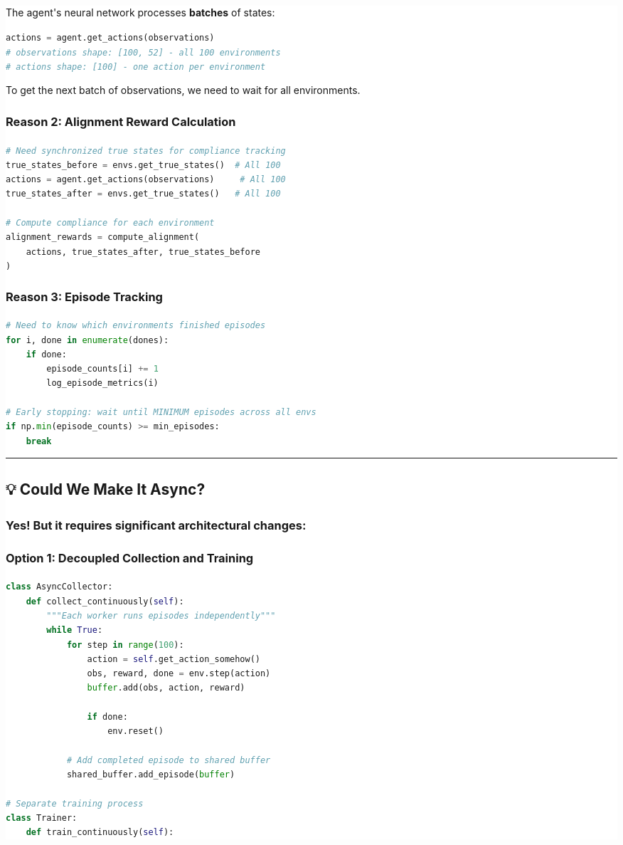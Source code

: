 The agent's neural network processes **batches** of states:
```python
actions = agent.get_actions(observations)
# observations shape: [100, 52] - all 100 environments
# actions shape: [100] - one action per environment
```

To get the next batch of observations, we need to wait for all environments.

### **Reason 2: Alignment Reward Calculation**

```python
# Need synchronized true states for compliance tracking
true_states_before = envs.get_true_states()  # All 100
actions = agent.get_actions(observations)     # All 100
true_states_after = envs.get_true_states()   # All 100

# Compute compliance for each environment
alignment_rewards = compute_alignment(
    actions, true_states_after, true_states_before
)
```

### **Reason 3: Episode Tracking**

```python
# Need to know which environments finished episodes
for i, done in enumerate(dones):
    if done:
        episode_counts[i] += 1
        log_episode_metrics(i)
        
# Early stopping: wait until MINIMUM episodes across all envs
if np.min(episode_counts) >= min_episodes:
    break
```

---

## 💡 Could We Make It Async?

### **Yes! But it requires significant architectural changes:**

### **Option 1: Decoupled Collection and Training**

```python
class AsyncCollector:
    def collect_continuously(self):
        """Each worker runs episodes independently"""
        while True:
            for step in range(100):
                action = self.get_action_somehow()
                obs, reward, done = env.step(action)
                buffer.add(obs, action, reward)
                
                if done:
                    env.reset()
            
            # Add completed episode to shared buffer
            shared_buffer.add_episode(buffer)

# Separate training process
class Trainer:
    def train_continuously(self):
```